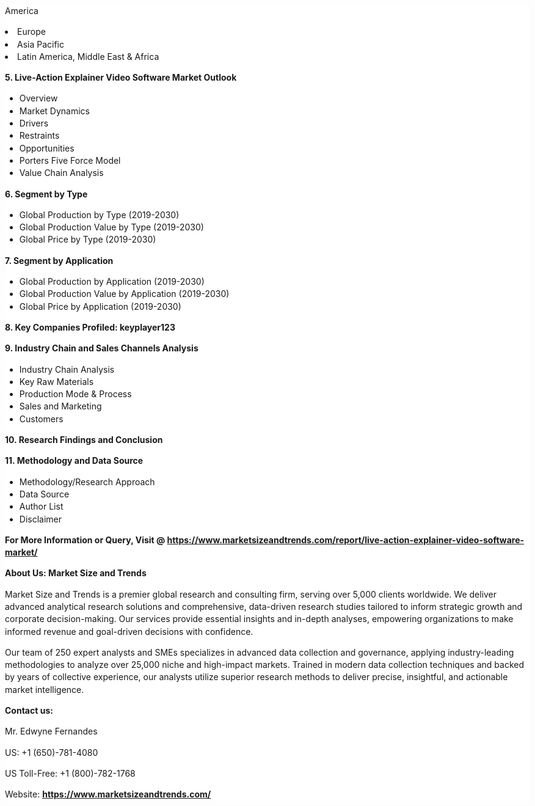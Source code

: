 America</li><li>Europe</li><li>Asia Pacific</li><li>Latin America, Middle East &amp; Africa</li></ul><p><strong>5. Live-Action Explainer Video Software Market Outlook</strong></p><ul><li>Overview</li><li>Market Dynamics</li><li>Drivers</li><li>Restraints</li><li>Opportunities</li><li>Porters Five Force Model</li><li>Value Chain Analysis&nbsp;</li></ul><p><strong>6. Segment by Type</strong></p><ul><li>Global Production by Type (2019-2030)</li><li>Global Production Value by Type (2019-2030)</li><li>Global Price by Type (2019-2030)</li></ul><p><strong>7. Segment by Application</strong></p><ul><li>Global Production by Application (2019-2030)</li><li>Global Production Value by Application (2019-2030)</li><li>Global Price by Application (2019-2030)</li></ul><p><strong>8. Key Companies Profiled: keyplayer123</strong></p><p><strong>9. Industry Chain and Sales Channels Analysis</strong></p><ul><li>Industry Chain Analysis</li><li>Key Raw Materials</li><li>Production Mode &amp; Process</li><li>Sales and Marketing</li><li>Customers</li></ul><p><strong>10. Research Findings and Conclusion</strong></p><p><strong>11. Methodology and Data Source</strong></p><ul><li>Methodology/Research Approach</li><li>Data Source</li><li>Author List</li><li>Disclaimer</li></ul></p><p><strong>For More Information or Query, Visit @ <a href="https://www.marketsizeandtrends.com/report/live-action-explainer-video-software-market/">https://www.marketsizeandtrends.com/report/live-action-explainer-video-software-market/</a></strong></p><p><strong>About Us: Market Size and Trends</strong></p><p>Market Size and Trends is a premier global research and consulting firm, serving over 5,000 clients worldwide. We deliver advanced analytical research solutions and comprehensive, data-driven research studies tailored to inform strategic growth and corporate decision-making. Our services provide essential insights and in-depth analyses, empowering organizations to make informed revenue and goal-driven decisions with confidence.</p><p>Our team of 250 expert analysts and SMEs specializes in advanced data collection and governance, applying industry-leading methodologies to analyze over 25,000 niche and high-impact markets. Trained in modern data collection techniques and backed by years of collective experience, our analysts utilize superior research methods to deliver precise, insightful, and actionable market intelligence.</p><p><strong>Contact us:</strong></p><p>Mr. Edwyne Fernandes</p><p>US: +1 (650)-781-4080</p><p>US Toll-Free: +1 (800)-782-1768</p><p>Website: <strong><a href="https://www.marketsizeandtrends.com/">https://www.marketsizeandtrends.com/</a></strong></p>
